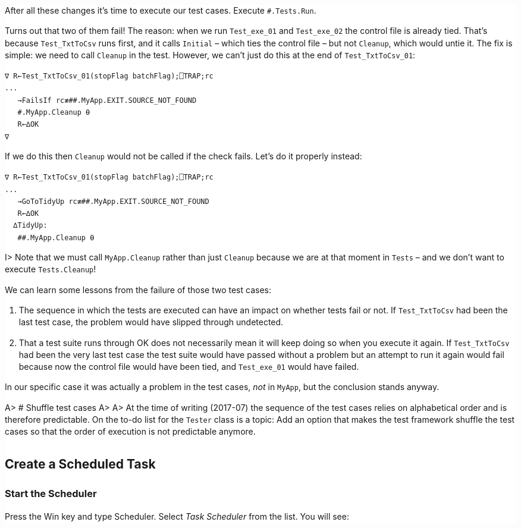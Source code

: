 After all these changes it’s time to execute our test cases. Execute `#.Tests.Run`.

Turns out that two of them fail! The reason: when we run `Test_exe_01` and `Test_exe_02` the control file is already tied. That’s because `Test_TxtToCsv` runs first, and it calls `Initial` – which ties the control file – but not `Cleanup`, which would untie it. The fix is simple: we need to call `Cleanup` in the test. However, we can’t just do this at the end of `Test_TxtToCsv_01`:

~~~
∇ R←Test_TxtToCsv_01(stopFlag batchFlag);⎕TRAP;rc
...
   →FailsIf rc≢##.MyApp.EXIT.SOURCE_NOT_FOUND
   #.MyApp.Cleanup ⍬
   R←∆OK
∇
~~~

If we do this then `Cleanup` would not be called if the check fails. Let’s do it properly instead:

~~~
∇ R←Test_TxtToCsv_01(stopFlag batchFlag);⎕TRAP;rc
...
   →GoToTidyUp rc≢##.MyApp.EXIT.SOURCE_NOT_FOUND                        
   R←∆OK                                                                
  ∆TidyUp:                                                              
   ##.MyApp.Cleanup ⍬                                                   
~~~

I> Note that we must call `MyApp.Cleanup` rather than just `Cleanup` because we are at that moment in `Tests` – and we don’t want to execute `Tests.Cleanup`!

We can learn some lessons from the failure of those two test cases:

1. The sequence in which the tests are executed can have an impact on whether tests fail or not. If `Test_TxtToCsv` had been the last test case, the problem would have slipped through undetected.

1. That a test suite runs through OK does not necessarily mean it will keep doing so when you execute it again. If `Test_TxtToCsv` had been the very last test case the test suite would have passed without a problem but an attempt to run it again would fail because now the control file would have been tied, and `Test_exe_01` would have failed.

In our specific case it was actually a problem in the test cases, _not_ in `MyApp`, but the conclusion stands anyway.

A> # Shuffle test cases
A>
A> At the time of writing (2017-07) the sequence of the test cases relies on alphabetical order and is therefore predictable. On the to-do list for the `Tester` class is a topic: Add an option that makes the test framework shuffle the test cases so that the order of execution is not predictable anymore.


## Create a Scheduled Task


### Start the Scheduler

Press the Win key and type Scheduler. Select _Task Scheduler_ from the list. You will see:
